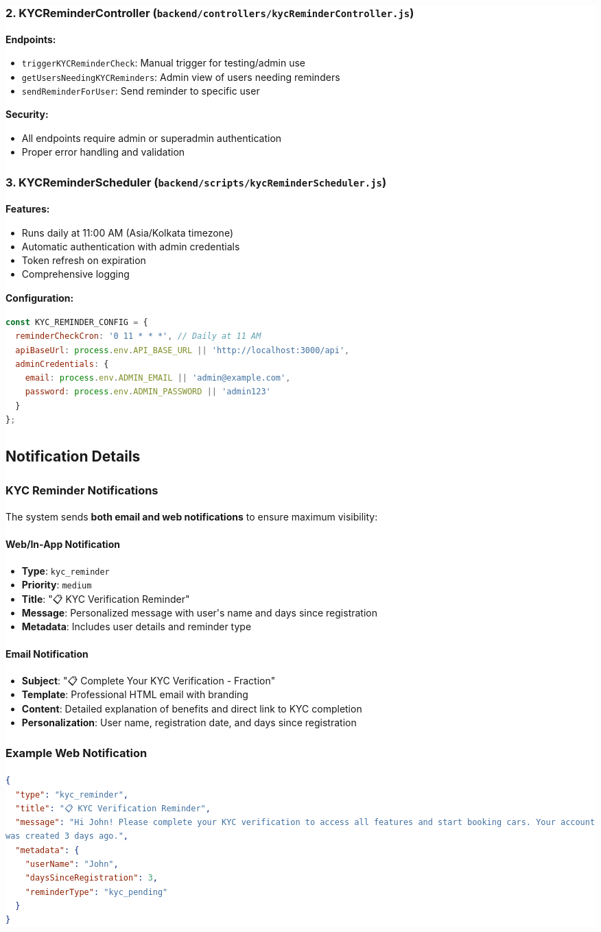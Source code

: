 ### 2. KYCReminderController (`backend/controllers/kycReminderController.js`)

**Endpoints:**
- `triggerKYCReminderCheck`: Manual trigger for testing/admin use
- `getUsersNeedingKYCReminders`: Admin view of users needing reminders
- `sendReminderForUser`: Send reminder to specific user

**Security:**
- All endpoints require admin or superadmin authentication
- Proper error handling and validation

### 3. KYCReminderScheduler (`backend/scripts/kycReminderScheduler.js`)

**Features:**
- Runs daily at 11:00 AM (Asia/Kolkata timezone)
- Automatic authentication with admin credentials
- Token refresh on expiration
- Comprehensive logging

**Configuration:**
```javascript
const KYC_REMINDER_CONFIG = {
  reminderCheckCron: '0 11 * * *', // Daily at 11 AM
  apiBaseUrl: process.env.API_BASE_URL || 'http://localhost:3000/api',
  adminCredentials: {
    email: process.env.ADMIN_EMAIL || 'admin@example.com',
    password: process.env.ADMIN_PASSWORD || 'admin123'
  }
};
```

## Notification Details

### KYC Reminder Notifications
The system sends **both email and web notifications** to ensure maximum visibility:

#### Web/In-App Notification
- **Type**: `kyc_reminder`
- **Priority**: `medium`
- **Title**: "📋 KYC Verification Reminder"
- **Message**: Personalized message with user's name and days since registration
- **Metadata**: Includes user details and reminder type

#### Email Notification
- **Subject**: "📋 Complete Your KYC Verification - Fraction"
- **Template**: Professional HTML email with branding
- **Content**: Detailed explanation of benefits and direct link to KYC completion
- **Personalization**: User name, registration date, and days since registration

### Example Web Notification
```json
{
  "type": "kyc_reminder",
  "title": "📋 KYC Verification Reminder",
  "message": "Hi John! Please complete your KYC verification to access all features and start booking cars. Your account was created 3 days ago.",
  "metadata": {
    "userName": "John",
    "daysSinceRegistration": 3,
    "reminderType": "kyc_pending"
  }
}
```